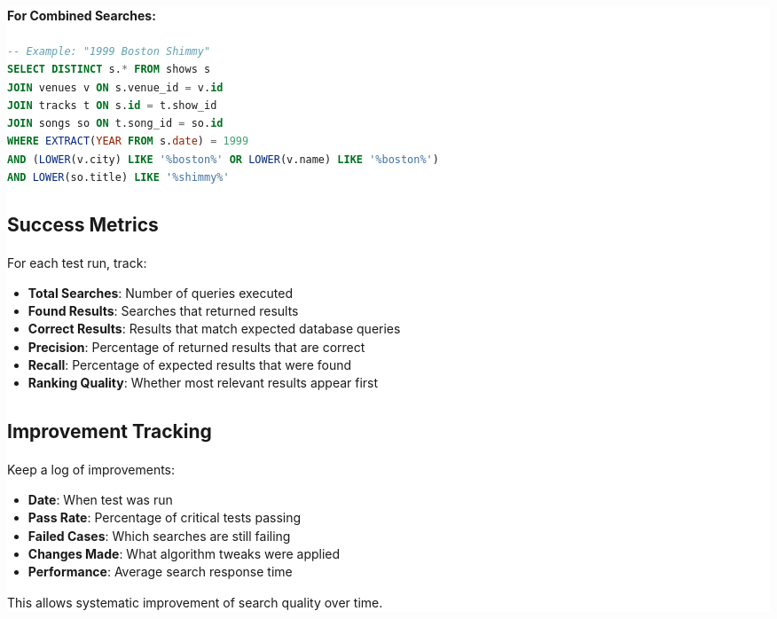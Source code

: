 #### For Combined Searches:
```sql
-- Example: "1999 Boston Shimmy"
SELECT DISTINCT s.* FROM shows s
JOIN venues v ON s.venue_id = v.id
JOIN tracks t ON s.id = t.show_id
JOIN songs so ON t.song_id = so.id
WHERE EXTRACT(YEAR FROM s.date) = 1999
AND (LOWER(v.city) LIKE '%boston%' OR LOWER(v.name) LIKE '%boston%')
AND LOWER(so.title) LIKE '%shimmy%'
```

## Success Metrics

For each test run, track:
- **Total Searches**: Number of queries executed
- **Found Results**: Searches that returned results
- **Correct Results**: Results that match expected database queries
- **Precision**: Percentage of returned results that are correct
- **Recall**: Percentage of expected results that were found
- **Ranking Quality**: Whether most relevant results appear first

## Improvement Tracking

Keep a log of improvements:
- **Date**: When test was run
- **Pass Rate**: Percentage of critical tests passing
- **Failed Cases**: Which searches are still failing
- **Changes Made**: What algorithm tweaks were applied
- **Performance**: Average search response time

This allows systematic improvement of search quality over time.